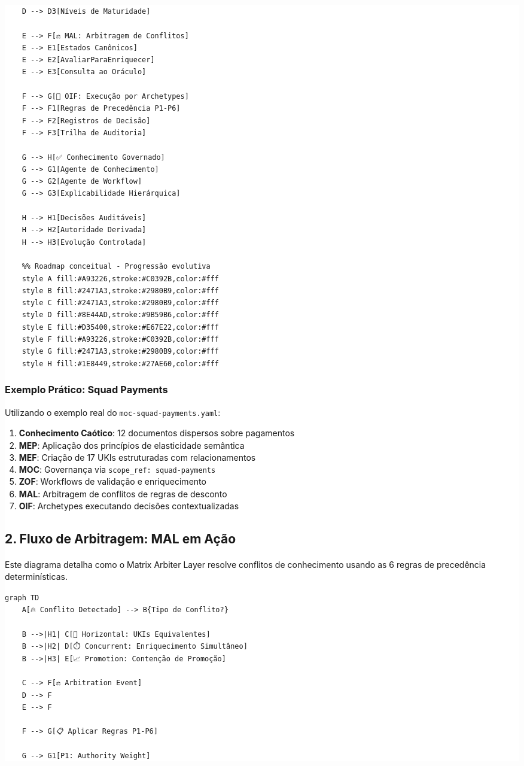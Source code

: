```mermaid
    D --> D3[Níveis de Maturidade]
    
    E --> F[⚖️ MAL: Arbitragem de Conflitos]
    E --> E1[Estados Canônicos]
    E --> E2[AvaliarParaEnriquecer]
    E --> E3[Consulta ao Oráculo]
    
    F --> G[🧠 OIF: Execução por Archetypes]
    F --> F1[Regras de Precedência P1-P6]
    F --> F2[Registros de Decisão]
    F --> F3[Trilha de Auditoria]
    
    G --> H[✅ Conhecimento Governado]
    G --> G1[Agente de Conhecimento]
    G --> G2[Agente de Workflow]
    G --> G3[Explicabilidade Hierárquica]
    
    H --> H1[Decisões Auditáveis]
    H --> H2[Autoridade Derivada]
    H --> H3[Evolução Controlada]
    
    %% Roadmap conceitual - Progressão evolutiva
    style A fill:#A93226,stroke:#C0392B,color:#fff
    style B fill:#2471A3,stroke:#2980B9,color:#fff
    style C fill:#2471A3,stroke:#2980B9,color:#fff
    style D fill:#8E44AD,stroke:#9B59B6,color:#fff
    style E fill:#D35400,stroke:#E67E22,color:#fff
    style F fill:#A93226,stroke:#C0392B,color:#fff
    style G fill:#2471A3,stroke:#2980B9,color:#fff
    style H fill:#1E8449,stroke:#27AE60,color:#fff
```

### Exemplo Prático: Squad Payments

Utilizando o exemplo real do `moc-squad-payments.yaml`:

1. **Conhecimento Caótico**: 12 documentos dispersos sobre pagamentos
2. **MEP**: Aplicação dos princípios de elasticidade semântica
3. **MEF**: Criação de 17 UKIs estruturadas com relacionamentos
4. **MOC**: Governança via `scope_ref: squad-payments`
5. **ZOF**: Workflows de validação e enriquecimento
6. **MAL**: Arbitragem de conflitos de regras de desconto
7. **OIF**: Archetypes executando decisões contextualizadas

## 2. Fluxo de Arbitragem: MAL em Ação

Este diagrama detalha como o Matrix Arbiter Layer resolve conflitos de conhecimento usando as 6 regras de precedência determinísticas.

```mermaid
graph TD
    A[🔥 Conflito Detectado] --> B{Tipo de Conflito?}
    
    B -->|H1| C[🔄 Horizontal: UKIs Equivalentes]
    B -->|H2| D[⏱️ Concurrent: Enriquecimento Simultâneo]
    B -->|H3| E[📈 Promotion: Contenção de Promoção]
    
    C --> F[⚖️ Arbitration Event]
    D --> F
    E --> F
    
    F --> G[📋 Aplicar Regras P1-P6]
    
    G --> G1[P1: Authority Weight]
```
